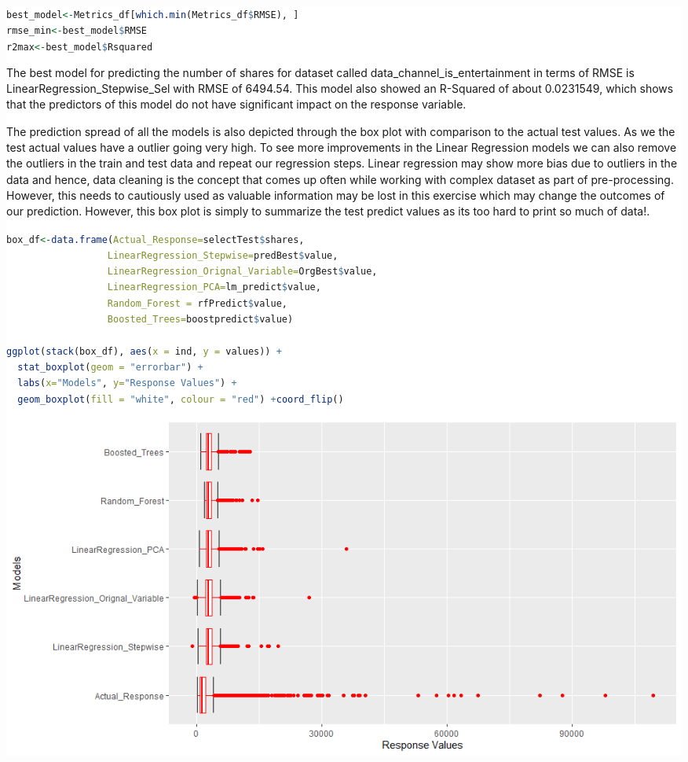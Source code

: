 ``` r
best_model<-Metrics_df[which.min(Metrics_df$RMSE), ]
rmse_min<-best_model$RMSE
r2max<-best_model$Rsquared
```

The best model for predicting the number of shares for dataset called
data_channel_is_entertainment in terms of RMSE is
LinearRegression_Stepwise_Sel with RMSE of 6494.54. This model also
showed an R-Squared of about 0.0231549, which shows that the predictors
of this model do not have significant impact on the response variable.

The prediction spread of all the models is also depicted through the box
plot with comparison to the actual test values. As we the test actual
values have a outlier going very high. To see more improvements in the
Linear Regression models we can also remove the outliers in the train
and test data and repeat our regression steps. Linear regression may
show more bias due to outliers in the data and hence, data cleaning is
the concept that comes up often while working with complex dataset as
part of pre-processing. However, this needs to cautiously used as
valuable information may be lost in this exercise which may change the
outcomes of our prediction. However, this box plot is simply to
summarize the test predict values as its too hard to print so much of
data!.

``` r
box_df<-data.frame(Actual_Response=selectTest$shares,
                  LinearRegression_Stepwise=predBest$value,
                  LinearRegression_Orignal_Variable=OrgBest$value,
                  LinearRegression_PCA=lm_predict$value,
                  Random_Forest = rfPredict$value,
                  Boosted_Trees=boostpredict$value)

ggplot(stack(box_df), aes(x = ind, y = values)) +
  stat_boxplot(geom = "errorbar") +
  labs(x="Models", y="Response Values") +
  geom_boxplot(fill = "white", colour = "red") +coord_flip()
```

<img src="data_channel_is_entertainmentAnalysis_files/figure-gfm/plots-1.png" style="display: block; margin: auto;" />
